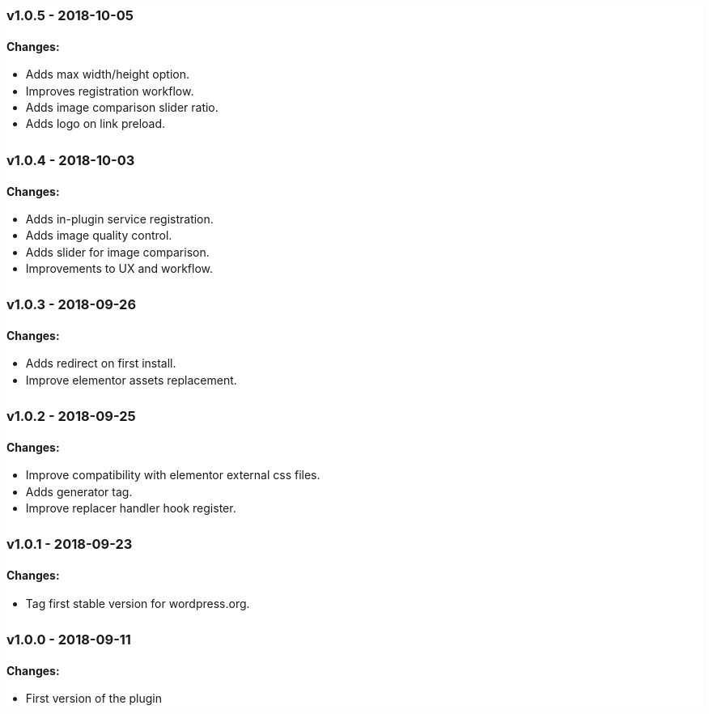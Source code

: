  ### v1.0.5 - 2018-10-05 
 **Changes:** 
 * Adds max width/height option.
* Improves registration workflow.
* Adds image comparison slider ratio.
* Adds logo on link preload.
 
 ### v1.0.4 - 2018-10-03 
 **Changes:** 
 * Adds in-plugin service registration.
* Adds image quality control.
* Adds slider for image comparison.
* Improvements to UX and workflow.
 
 ### v1.0.3 - 2018-09-26 
 **Changes:** 
 * Adds redirect on first install.
 * Improve elementor assets replacement.
  
 ### v1.0.2 - 2018-09-25 
 **Changes:** 
 * Improve compatibility with elementor external css files.
* Adds generator tag.
* Improve replacer handler hook register.
 
 ### v1.0.1 - 2018-09-23 
 **Changes:** 
 * Tag first stable version for wordpress.org.
 
 ### v1.0.0 - 2018-09-11 
 **Changes:** 
   * First version of the plugin
